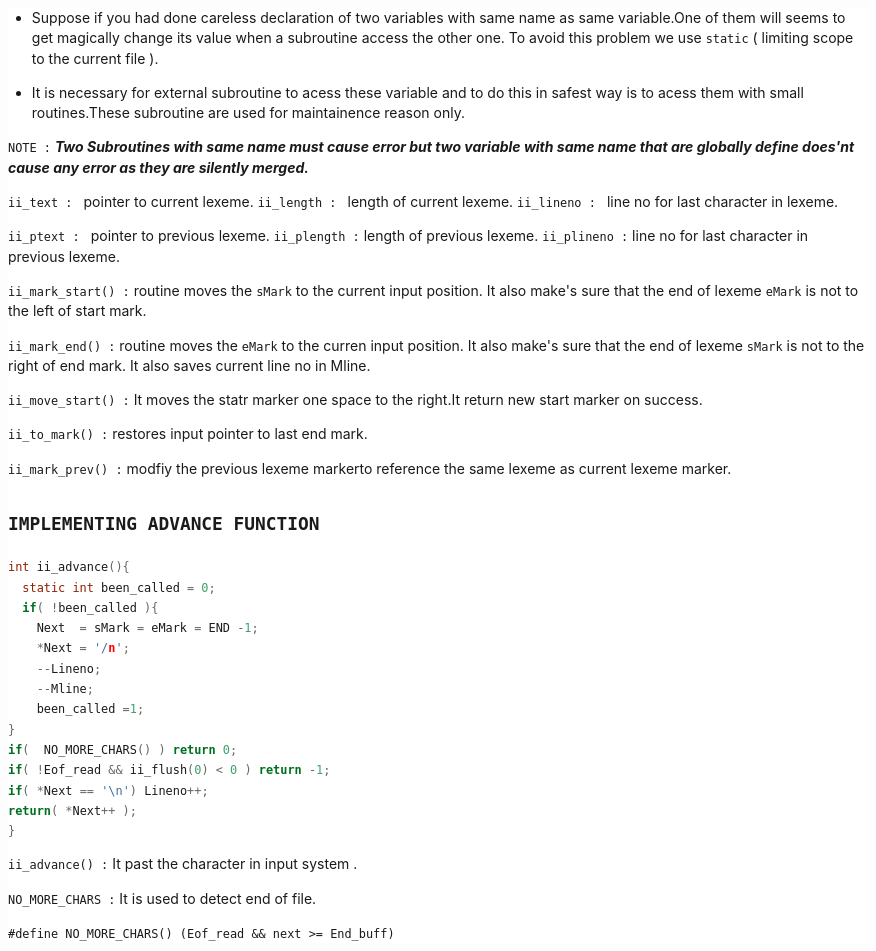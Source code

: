 - Suppose if you had done careless declaration of two variables with same name as same variable.One of them will seems to get magically change its value when a subroutine access the other one. To avoid this problem we use `static` ( limiting scope to the current file ).

- It is necessary for external subroutine to acess these variable and to do this in safest way is to acess them with small routines.These subroutine are used for maintainence reason only.

`NOTE :` **_Two Subroutines with same name must cause error but two variable with same name that are globally define does'nt cause any error as they are silently merged._**


`ii_text : ` pointer to current lexeme.
`ii_length : ` length of current lexeme.
`ii_lineno : ` line no for last character in lexeme.

`ii_ptext : ` pointer to previous lexeme.
`ii_plength :` length of previous lexeme.
`ii_plineno :` line no for last character in previous lexeme.


`ii_mark_start() :` routine moves the `sMark` to the current input position. It also make's sure that the end of lexeme `eMark` is not to the left of start mark.

`ii_mark_end() :`  routine moves the `eMark` to the curren input position. It also make's sure that the end of lexeme `sMark` is not to the right of end mark. It also saves current line no in Mline.

`ii_move_start() :` It moves the statr marker one space to the right.It return new start marker on success.

`ii_to_mark() :` restores input pointer to last end mark.

`ii_mark_prev() :` modfiy the previous lexeme markerto reference the same lexeme as current lexeme marker.    


## `IMPLEMENTING ADVANCE FUNCTION`
```c
int ii_advance(){
  static int been_called = 0;
  if( !been_called ){
    Next  = sMark = eMark = END -1;
    *Next = '/n';
    --Lineno;
    --Mline;
    been_called =1;
}
if(  NO_MORE_CHARS() ) return 0;
if( !Eof_read && ii_flush(0) < 0 ) return -1;
if( *Next == '\n') Lineno++;
return( *Next++ );
}
```
`ii_advance() :` It past the character in input system .

`NO_MORE_CHARS :` It is used to detect end of file.

  `#define NO_MORE_CHARS() (Eof_read && next >= End_buff)`
